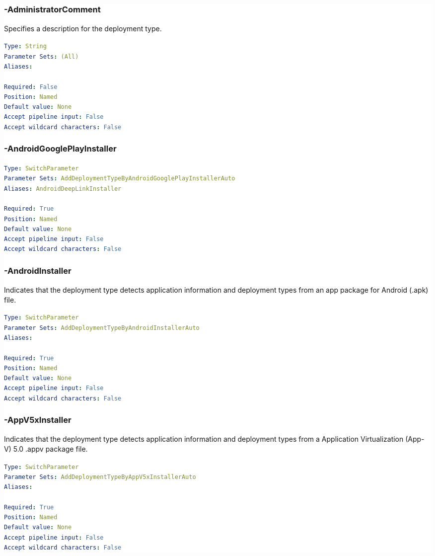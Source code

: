 ### -AdministratorComment

Specifies a description for the deployment type.

```yaml
Type: String
Parameter Sets: (All)
Aliases:

Required: False
Position: Named
Default value: None
Accept pipeline input: False
Accept wildcard characters: False
```

### -AndroidGooglePlayInstaller

```yaml
Type: SwitchParameter
Parameter Sets: AddDeploymentTypeByAndroidGooglePlayInstallerAuto
Aliases: AndroidDeepLinkInstaller

Required: True
Position: Named
Default value: None
Accept pipeline input: False
Accept wildcard characters: False
```

### -AndroidInstaller

Indicates that the deployment type detects application information and deployment types from an app package for Android (.apk) file.

```yaml
Type: SwitchParameter
Parameter Sets: AddDeploymentTypeByAndroidInstallerAuto
Aliases:

Required: True
Position: Named
Default value: None
Accept pipeline input: False
Accept wildcard characters: False
```

### -AppV5xInstaller

Indicates that the deployment type detects application information and deployment types from a Application Virtualization (App-V) 5.0  .appv package file.

```yaml
Type: SwitchParameter
Parameter Sets: AddDeploymentTypeByAppV5xInstallerAuto
Aliases:

Required: True
Position: Named
Default value: None
Accept pipeline input: False
Accept wildcard characters: False
```
